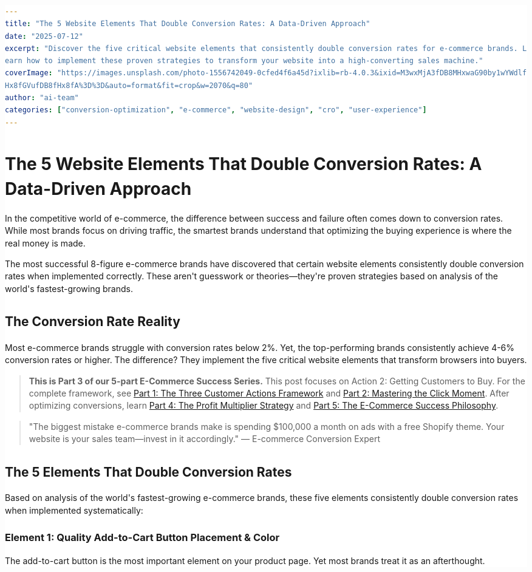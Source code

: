 ```yaml
---
title: "The 5 Website Elements That Double Conversion Rates: A Data-Driven Approach"
date: "2025-07-12"
excerpt: "Discover the five critical website elements that consistently double conversion rates for e-commerce brands. Learn how to implement these proven strategies to transform your website into a high-converting sales machine."
coverImage: "https://images.unsplash.com/photo-1556742049-0cfed4f6a45d?ixlib=rb-4.0.3&ixid=M3wxMjA3fDB8MHxwaG90by1wYWdlfHx8fGVufDB8fHx8fA%3D%3D&auto=format&fit=crop&w=2070&q=80"
author: "ai-team"
categories: ["conversion-optimization", "e-commerce", "website-design", "cro", "user-experience"]
---
```


# The 5 Website Elements That Double Conversion Rates: A Data-Driven Approach

In the competitive world of e-commerce, the difference between success and failure often comes down to conversion rates. While most brands focus on driving traffic, the smartest brands understand that optimizing the buying experience is where the real money is made.

The most successful 8-figure e-commerce brands have discovered that certain website elements consistently double conversion rates when implemented correctly. These aren't guesswork or theories—they're proven strategies based on analysis of the world's fastest-growing brands.

## The Conversion Rate Reality

Most e-commerce brands struggle with conversion rates below 2%. Yet, the top-performing brands consistently achieve 4-6% conversion rates or higher. The difference? They implement the five critical website elements that transform browsers into buyers.

> **This is Part 3 of our 5-part E-Commerce Success Series.** This post focuses on Action 2: Getting Customers to Buy. For the complete framework, see [Part 1: The Three Customer Actions Framework](/blog/the-three-customer-actions-framework) and [Part 2: Mastering the Click Moment](/blog/mastering-the-click-moment-creative-product-and-platform-strategies). After optimizing conversions, learn [Part 4: The Profit Multiplier Strategy](/blog/the-profit-multiplier-strategy-retention-that-triples-your-profit) and [Part 5: The E-Commerce Success Philosophy](/blog/the-e-commerce-success-philosophy-7-critical-factors-that-separate-winners).

> "The biggest mistake e-commerce brands make is spending $100,000 a month on ads with a free Shopify theme. Your website is your sales team—invest in it accordingly." — E-commerce Conversion Expert

## The 5 Elements That Double Conversion Rates

Based on analysis of the world's fastest-growing e-commerce brands, these five elements consistently double conversion rates when implemented systematically:

### Element 1: Quality Add-to-Cart Button Placement & Color

The add-to-cart button is the most important element on your product page. Yet most brands treat it as an afterthought.
